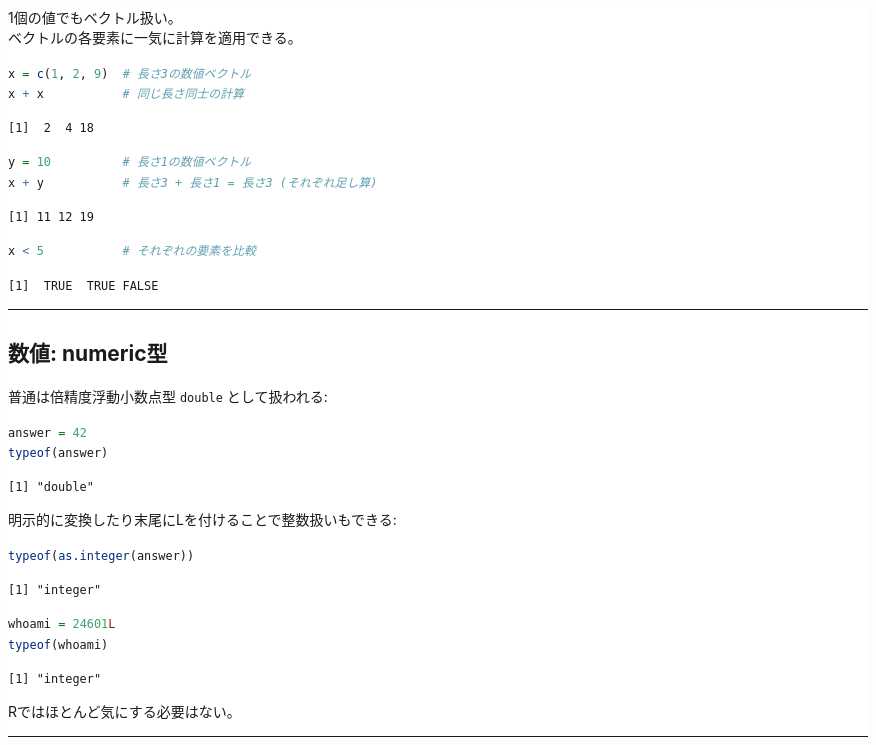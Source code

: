 1個の値でもベクトル扱い。\
ベクトルの各要素に一気に計算を適用できる。


``` r
x = c(1, 2, 9)  # 長さ3の数値ベクトル
x + x           # 同じ長さ同士の計算
```

```
[1]  2  4 18
```

``` r
y = 10          # 長さ1の数値ベクトル
x + y           # 長さ3 + 長さ1 = 長さ3 (それぞれ足し算)
```

```
[1] 11 12 19
```

``` r
x < 5           # それぞれの要素を比較
```

```
[1]  TRUE  TRUE FALSE
```

---
## 数値: numeric型

普通は倍精度浮動小数点型 `double` として扱われる:


``` r
answer = 42
typeof(answer)
```

```
[1] "double"
```

明示的に変換したり末尾にLを付けることで整数扱いもできる:


``` r
typeof(as.integer(answer))
```

```
[1] "integer"
```

``` r
whoami = 24601L
typeof(whoami)
```

```
[1] "integer"
```
Rではほとんど気にする必要はない。

---
